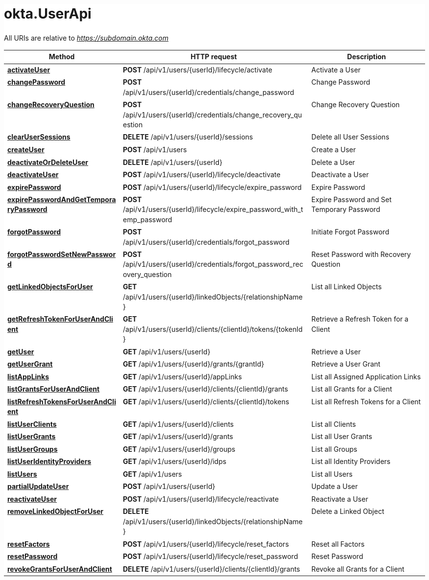 # okta.UserApi

All URIs are relative to *https://subdomain.okta.com*

Method | HTTP request | Description
------------- | ------------- | -------------
[**activateUser**](UserApi.md#activateuser) | **POST** /api/v1/users/{userId}/lifecycle/activate | Activate a User
[**changePassword**](UserApi.md#changepassword) | **POST** /api/v1/users/{userId}/credentials/change_password | Change Password
[**changeRecoveryQuestion**](UserApi.md#changerecoveryquestion) | **POST** /api/v1/users/{userId}/credentials/change_recovery_question | Change Recovery Question
[**clearUserSessions**](UserApi.md#clearusersessions) | **DELETE** /api/v1/users/{userId}/sessions | Delete all User Sessions
[**createUser**](UserApi.md#createuser) | **POST** /api/v1/users | Create a User
[**deactivateOrDeleteUser**](UserApi.md#deactivateordeleteuser) | **DELETE** /api/v1/users/{userId} | Delete a User
[**deactivateUser**](UserApi.md#deactivateuser) | **POST** /api/v1/users/{userId}/lifecycle/deactivate | Deactivate a User
[**expirePassword**](UserApi.md#expirepassword) | **POST** /api/v1/users/{userId}/lifecycle/expire_password | Expire Password
[**expirePasswordAndGetTemporaryPassword**](UserApi.md#expirepasswordandgettemporarypassword) | **POST** /api/v1/users/{userId}/lifecycle/expire_password_with_temp_password | Expire Password and Set Temporary Password
[**forgotPassword**](UserApi.md#forgotpassword) | **POST** /api/v1/users/{userId}/credentials/forgot_password | Initiate Forgot Password
[**forgotPasswordSetNewPassword**](UserApi.md#forgotpasswordsetnewpassword) | **POST** /api/v1/users/{userId}/credentials/forgot_password_recovery_question | Reset Password with Recovery Question
[**getLinkedObjectsForUser**](UserApi.md#getlinkedobjectsforuser) | **GET** /api/v1/users/{userId}/linkedObjects/{relationshipName} | List all Linked Objects
[**getRefreshTokenForUserAndClient**](UserApi.md#getrefreshtokenforuserandclient) | **GET** /api/v1/users/{userId}/clients/{clientId}/tokens/{tokenId} | Retrieve a Refresh Token for a Client
[**getUser**](UserApi.md#getuser) | **GET** /api/v1/users/{userId} | Retrieve a User
[**getUserGrant**](UserApi.md#getusergrant) | **GET** /api/v1/users/{userId}/grants/{grantId} | Retrieve a User Grant
[**listAppLinks**](UserApi.md#listapplinks) | **GET** /api/v1/users/{userId}/appLinks | List all Assigned Application Links
[**listGrantsForUserAndClient**](UserApi.md#listgrantsforuserandclient) | **GET** /api/v1/users/{userId}/clients/{clientId}/grants | List all Grants for a Client
[**listRefreshTokensForUserAndClient**](UserApi.md#listrefreshtokensforuserandclient) | **GET** /api/v1/users/{userId}/clients/{clientId}/tokens | List all Refresh Tokens for a Client
[**listUserClients**](UserApi.md#listuserclients) | **GET** /api/v1/users/{userId}/clients | List all Clients
[**listUserGrants**](UserApi.md#listusergrants) | **GET** /api/v1/users/{userId}/grants | List all User Grants
[**listUserGroups**](UserApi.md#listusergroups) | **GET** /api/v1/users/{userId}/groups | List all Groups
[**listUserIdentityProviders**](UserApi.md#listuseridentityproviders) | **GET** /api/v1/users/{userId}/idps | List all Identity Providers
[**listUsers**](UserApi.md#listusers) | **GET** /api/v1/users | List all Users
[**partialUpdateUser**](UserApi.md#partialupdateuser) | **POST** /api/v1/users/{userId} | Update a User
[**reactivateUser**](UserApi.md#reactivateuser) | **POST** /api/v1/users/{userId}/lifecycle/reactivate | Reactivate a User
[**removeLinkedObjectForUser**](UserApi.md#removelinkedobjectforuser) | **DELETE** /api/v1/users/{userId}/linkedObjects/{relationshipName} | Delete a Linked Object
[**resetFactors**](UserApi.md#resetfactors) | **POST** /api/v1/users/{userId}/lifecycle/reset_factors | Reset all Factors
[**resetPassword**](UserApi.md#resetpassword) | **POST** /api/v1/users/{userId}/lifecycle/reset_password | Reset Password
[**revokeGrantsForUserAndClient**](UserApi.md#revokegrantsforuserandclient) | **DELETE** /api/v1/users/{userId}/clients/{clientId}/grants | Revoke all Grants for a Client
